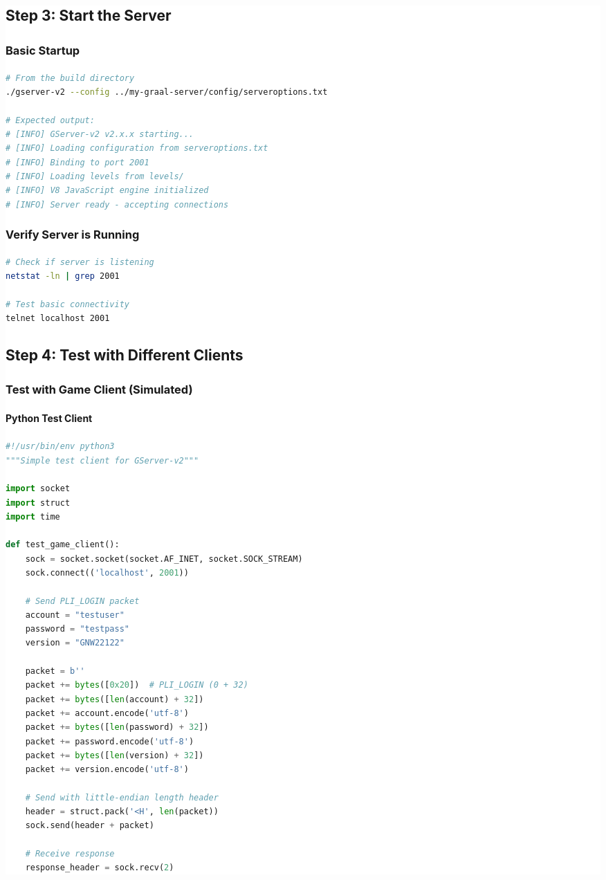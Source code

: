 ## Step 3: Start the Server

### Basic Startup
```bash
# From the build directory
./gserver-v2 --config ../my-graal-server/config/serveroptions.txt

# Expected output:
# [INFO] GServer-v2 v2.x.x starting...
# [INFO] Loading configuration from serveroptions.txt
# [INFO] Binding to port 2001
# [INFO] Loading levels from levels/
# [INFO] V8 JavaScript engine initialized
# [INFO] Server ready - accepting connections
```

### Verify Server is Running
```bash
# Check if server is listening
netstat -ln | grep 2001

# Test basic connectivity
telnet localhost 2001
```

## Step 4: Test with Different Clients

### Test with Game Client (Simulated)

#### Python Test Client
```python
#!/usr/bin/env python3
"""Simple test client for GServer-v2"""

import socket
import struct
import time

def test_game_client():
    sock = socket.socket(socket.AF_INET, socket.SOCK_STREAM)
    sock.connect(('localhost', 2001))
    
    # Send PLI_LOGIN packet
    account = "testuser"
    password = "testpass"
    version = "GNW22122"
    
    packet = b''
    packet += bytes([0x20])  # PLI_LOGIN (0 + 32)
    packet += bytes([len(account) + 32])
    packet += account.encode('utf-8')
    packet += bytes([len(password) + 32])
    packet += password.encode('utf-8')
    packet += bytes([len(version) + 32])
    packet += version.encode('utf-8')
    
    # Send with little-endian length header
    header = struct.pack('<H', len(packet))
    sock.send(header + packet)
    
    # Receive response
    response_header = sock.recv(2)
```